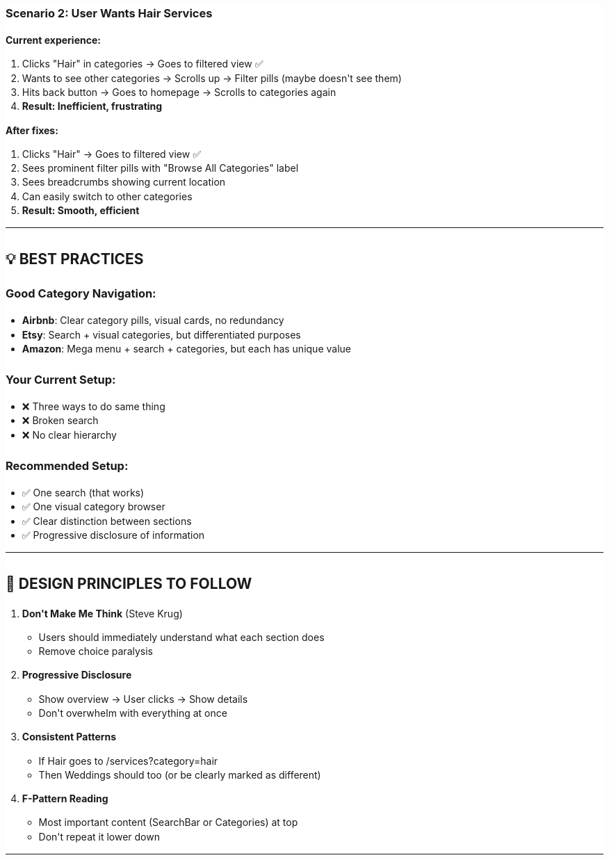### Scenario 2: User Wants Hair Services
**Current experience:**
1. Clicks "Hair" in categories → Goes to filtered view ✅
2. Wants to see other categories → Scrolls up → Filter pills (maybe doesn't see them)
3. Hits back button → Goes to homepage → Scrolls to categories again
4. **Result: Inefficient, frustrating**

**After fixes:**
1. Clicks "Hair" → Goes to filtered view ✅
2. Sees prominent filter pills with "Browse All Categories" label
3. Sees breadcrumbs showing current location
4. Can easily switch to other categories
5. **Result: Smooth, efficient**

---

## 💡 BEST PRACTICES

### Good Category Navigation:
- **Airbnb**: Clear category pills, visual cards, no redundancy
- **Etsy**: Search + visual categories, but differentiated purposes
- **Amazon**: Mega menu + search + categories, but each has unique value

### Your Current Setup:
- ❌ Three ways to do same thing
- ❌ Broken search
- ❌ No clear hierarchy

### Recommended Setup:
- ✅ One search (that works)
- ✅ One visual category browser
- ✅ Clear distinction between sections
- ✅ Progressive disclosure of information

---

## 🎨 DESIGN PRINCIPLES TO FOLLOW

1. **Don't Make Me Think** (Steve Krug)
   - Users should immediately understand what each section does
   - Remove choice paralysis

2. **Progressive Disclosure**
   - Show overview → User clicks → Show details
   - Don't overwhelm with everything at once

3. **Consistent Patterns**
   - If Hair goes to /services?category=hair
   - Then Weddings should too (or be clearly marked as different)

4. **F-Pattern Reading**
   - Most important content (SearchBar or Categories) at top
   - Don't repeat it lower down

---